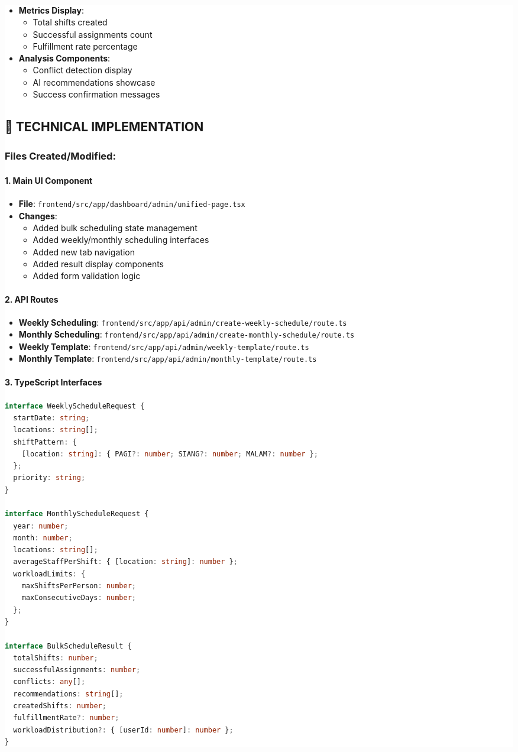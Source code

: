 - **Metrics Display**:
  - Total shifts created
  - Successful assignments count
  - Fulfillment rate percentage
- **Analysis Components**:
  - Conflict detection display
  - AI recommendations showcase
  - Success confirmation messages

## 🔧 TECHNICAL IMPLEMENTATION

### Files Created/Modified:

#### 1. **Main UI Component**

- **File**: `frontend/src/app/dashboard/admin/unified-page.tsx`
- **Changes**:
  - Added bulk scheduling state management
  - Added weekly/monthly scheduling interfaces
  - Added new tab navigation
  - Added result display components
  - Added form validation logic

#### 2. **API Routes**

- **Weekly Scheduling**: `frontend/src/app/api/admin/create-weekly-schedule/route.ts`
- **Monthly Scheduling**: `frontend/src/app/api/admin/create-monthly-schedule/route.ts`
- **Weekly Template**: `frontend/src/app/api/admin/weekly-template/route.ts`
- **Monthly Template**: `frontend/src/app/api/admin/monthly-template/route.ts`

#### 3. **TypeScript Interfaces**

```typescript
interface WeeklyScheduleRequest {
  startDate: string;
  locations: string[];
  shiftPattern: {
    [location: string]: { PAGI?: number; SIANG?: number; MALAM?: number };
  };
  priority: string;
}

interface MonthlyScheduleRequest {
  year: number;
  month: number;
  locations: string[];
  averageStaffPerShift: { [location: string]: number };
  workloadLimits: {
    maxShiftsPerPerson: number;
    maxConsecutiveDays: number;
  };
}

interface BulkScheduleResult {
  totalShifts: number;
  successfulAssignments: number;
  conflicts: any[];
  recommendations: string[];
  createdShifts: number;
  fulfillmentRate?: number;
  workloadDistribution?: { [userId: number]: number };
}
```

